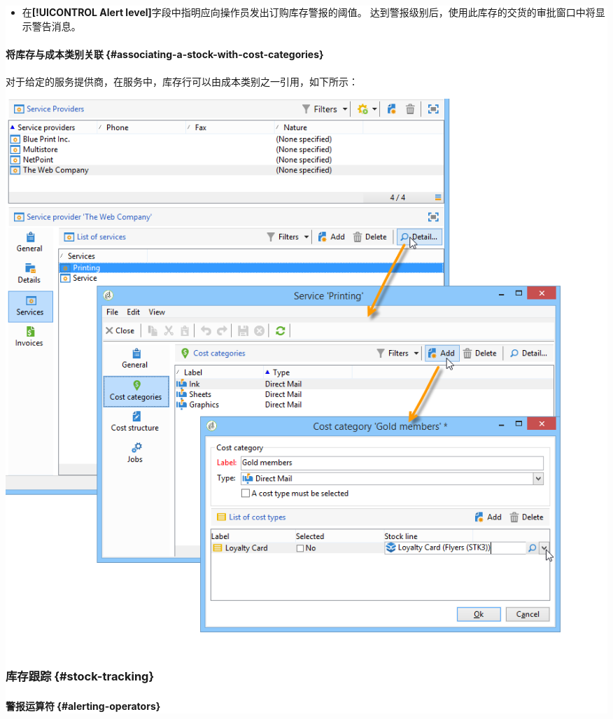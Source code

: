* 在&#x200B;**[!UICONTROL Alert level]**&#x200B;字段中指明应向操作员发出订购库存警报的阈值。 达到警报级别后，使用此库存的交货的审批窗口中将显示警告消息。

#### 将库存与成本类别关联 {#associating-a-stock-with-cost-categories}

对于给定的服务提供商，在服务中，库存行可以由成本类别之一引用，如下所示：

![](assets/s_ncs_user_stocks_select_from_supplier.png)

### 库存跟踪 {#stock-tracking}

#### 警报运算符 {#alerting-operators}
